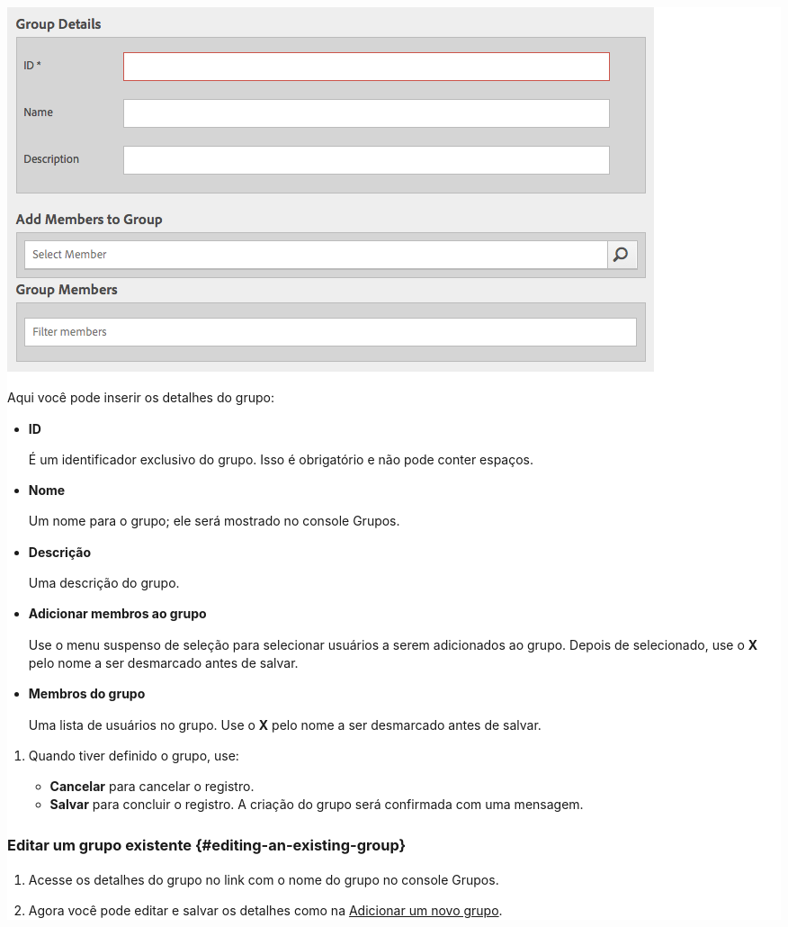    ![Formulário Detalhes do grupo](assets/chlimage_1-79a.png)

   Aqui você pode inserir os detalhes do grupo:

   * **ID**

     É um identificador exclusivo do grupo. Isso é obrigatório e não pode conter espaços.

   * **Nome**

     Um nome para o grupo; ele será mostrado no console Grupos.

   * **Descrição**

     Uma descrição do grupo.

   * **Adicionar membros ao grupo**

     Use o menu suspenso de seleção para selecionar usuários a serem adicionados ao grupo. Depois de selecionado, use o **X** pelo nome a ser desmarcado antes de salvar.

   * **Membros do grupo**

     Uma lista de usuários no grupo. Use o **X** pelo nome a ser desmarcado antes de salvar.

1. Quando tiver definido o grupo, use:

   * **Cancelar** para cancelar o registro.
   * **Salvar** para concluir o registro. A criação do grupo será confirmada com uma mensagem.

### Editar um grupo existente {#editing-an-existing-group}

1. Acesse os detalhes do grupo no link com o nome do grupo no console Grupos.

1. Agora você pode editar e salvar os detalhes como na [Adicionar um novo grupo](#adding-a-new-group).
